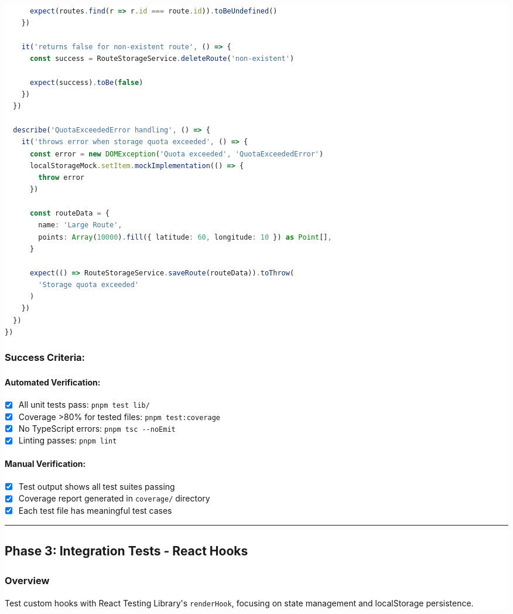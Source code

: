 ```typescript
      expect(routes.find(r => r.id === route.id)).toBeUndefined()
    })

    it('returns false for non-existent route', () => {
      const success = RouteStorageService.deleteRoute('non-existent')

      expect(success).toBe(false)
    })
  })

  describe('QuotaExceededError handling', () => {
    it('throws error when storage quota exceeded', () => {
      const error = new DOMException('Quota exceeded', 'QuotaExceededError')
      localStorageMock.setItem.mockImplementation(() => {
        throw error
      })

      const routeData = {
        name: 'Large Route',
        points: Array(10000).fill({ latitude: 60, longitude: 10 }) as Point[],
      }

      expect(() => RouteStorageService.saveRoute(routeData)).toThrow(
        'Storage quota exceeded'
      )
    })
  })
})
```

### Success Criteria:

#### Automated Verification:
- [x] All unit tests pass: `pnpm test lib/`
- [x] Coverage >80% for tested files: `pnpm test:coverage`
- [x] No TypeScript errors: `pnpm tsc --noEmit`
- [x] Linting passes: `pnpm lint`

#### Manual Verification:
- [x] Test output shows all test suites passing
- [x] Coverage report generated in `coverage/` directory
- [x] Each test file has meaningful test cases

---

## Phase 3: Integration Tests - React Hooks

### Overview
Test custom hooks with React Testing Library's `renderHook`, focusing on state management and localStorage persistence.
